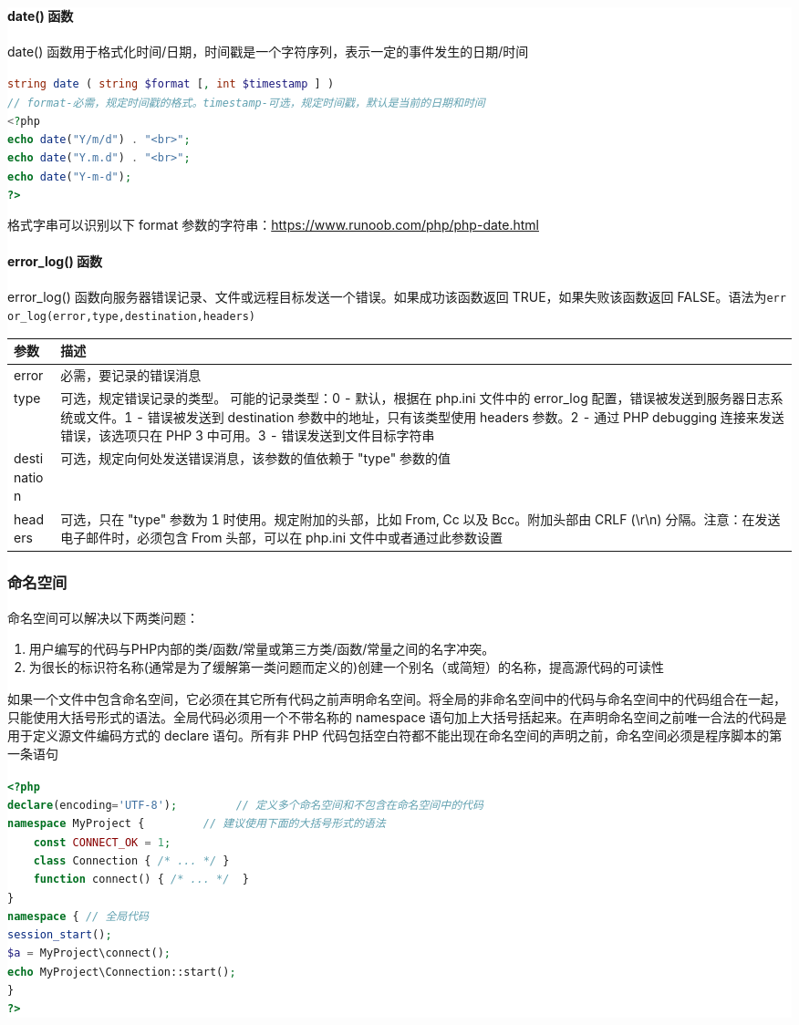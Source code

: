 #### date() 函数

date() 函数用于格式化时间/日期，时间戳是一个字符序列，表示一定的事件发生的日期/时间

```php
string date ( string $format [, int $timestamp ] )
// format-必需，规定时间戳的格式。timestamp-可选，规定时间戳，默认是当前的日期和时间
<?php
echo date("Y/m/d") . "<br>";
echo date("Y.m.d") . "<br>";
echo date("Y-m-d");
?>
```

格式字串可以识别以下 format 参数的字符串：<https://www.runoob.com/php/php-date.html>

#### error_log() 函数

error_log() 函数向服务器错误记录、文件或远程目标发送一个错误。如果成功该函数返回 TRUE，如果失败该函数返回 FALSE。语法为`error_log(error,type,destination,headers)`

| 参数        | 描述                                                         |
| :---------- | :----------------------------------------------------------- |
| error       | 必需，要记录的错误消息                                       |
| type        | 可选，规定错误记录的类型。 可能的记录类型：0 - 默认，根据在 php.ini 文件中的 error_log 配置，错误被发送到服务器日志系统或文件。1 - 错误被发送到 destination 参数中的地址，只有该类型使用 headers 参数。2 - 通过 PHP debugging 连接来发送错误，该选项只在 PHP 3 中可用。3 - 错误发送到文件目标字符串 |
| destination | 可选，规定向何处发送错误消息，该参数的值依赖于 "type" 参数的值 |
| headers     | 可选，只在 "type" 参数为 1 时使用。规定附加的头部，比如 From, Cc 以及 Bcc。附加头部由 CRLF (\r\n) 分隔。注意：在发送电子邮件时，必须包含 From 头部，可以在 php.ini 文件中或者通过此参数设置 |

### 命名空间

命名空间可以解决以下两类问题：

1. 用户编写的代码与PHP内部的类/函数/常量或第三方类/函数/常量之间的名字冲突。
2. 为很长的标识符名称(通常是为了缓解第一类问题而定义的)创建一个别名（或简短）的名称，提高源代码的可读性

如果一个文件中包含命名空间，它必须在其它所有代码之前声明命名空间。将全局的非命名空间中的代码与命名空间中的代码组合在一起，只能使用大括号形式的语法。全局代码必须用一个不带名称的 namespace 语句加上大括号括起来。在声明命名空间之前唯一合法的代码是用于定义源文件编码方式的 declare 语句。所有非 PHP 代码包括空白符都不能出现在命名空间的声明之前，命名空间必须是程序脚本的第一条语句

```php
<?php
declare(encoding='UTF-8');         // 定义多个命名空间和不包含在命名空间中的代码
namespace MyProject {         // 建议使用下面的大括号形式的语法
    const CONNECT_OK = 1;
    class Connection { /* ... */ }
    function connect() { /* ... */  }
}
namespace { // 全局代码
session_start();
$a = MyProject\connect();
echo MyProject\Connection::start();
}
?>
```
